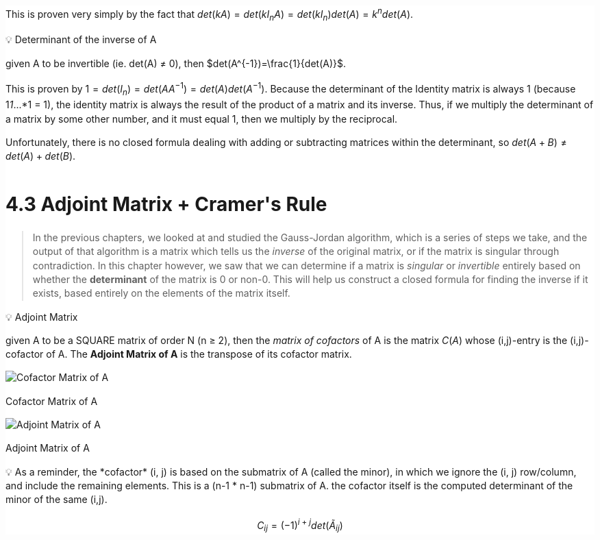 </aside>

This is proven very simply by the fact that $det(kA)=det(kI_nA) = det(kI_n)det(A)=k^ndet(A)$.

<aside>
💡 Determinant of the inverse of A

given A to be invertible (ie. det(A) ≠ 0), then $det(A^{-1})=\frac{1}{det(A)}$.

</aside>

This is proven by $1 = det(I_n)=det(AA^{-1})=det(A)det(A^{-1})$. Because the determinant of the Identity matrix is always 1 (because 1*1*...*1 = 1), the identity matrix is always the result of the product of a matrix and its inverse. Thus, if we multiply the determinant of a matrix by some other number, and it must equal 1, then we multiply by the reciprocal.

Unfortunately, there is no closed formula dealing with adding or subtracting matrices within the determinant, so $det(A+B) \neq det(A)+det(B)$.

# 4.3 Adjoint Matrix + Cramer's Rule

> In the previous chapters, we looked at and studied the Gauss-Jordan algorithm, which is a series of steps we take, and the output of that algorithm is a matrix which tells us the *inverse* of the original matrix, or if the matrix is singular through contradiction.
In this chapter however, we saw that we can determine if a matrix is *singular* or *invertible* entirely based on whether the **determinant** of the matrix is 0 or non-0. This will help us construct a closed formula for finding the inverse if it exists, based entirely on the elements of the matrix itself.
> 

<aside>
💡 Adjoint Matrix

given A to be a SQUARE matrix of order N (n ≥ 2), then the *matrix of cofactors* of A is the matrix $C(A)$ whose (i,j)-entry is the (i,j)-cofactor of A. The **Adjoint Matrix of A** is the transpose of its cofactor matrix.

</aside>

![Cofactor Matrix of A](Chapter%204%20%E2%86%92%20Determinants%20e7c7f9b90f794900b3a30aafd5b16fb3/Untitled%206.png)

Cofactor Matrix of A

![Adjoint Matrix of A](Chapter%204%20%E2%86%92%20Determinants%20e7c7f9b90f794900b3a30aafd5b16fb3/Untitled%207.png)

Adjoint Matrix of A

<aside>
💡 As a reminder, the *cofactor* (i, j) is based on the submatrix of A (called the minor), in which we ignore the (i, j) row/column, and include the remaining elements. This is a (n-1 * n-1) submatrix of A. the cofactor itself is the computed determinant of the minor of the same (i,j).

$$
C_{ij}=(-1)^{i+j}det(\tilde{A}_{ij})
$$
